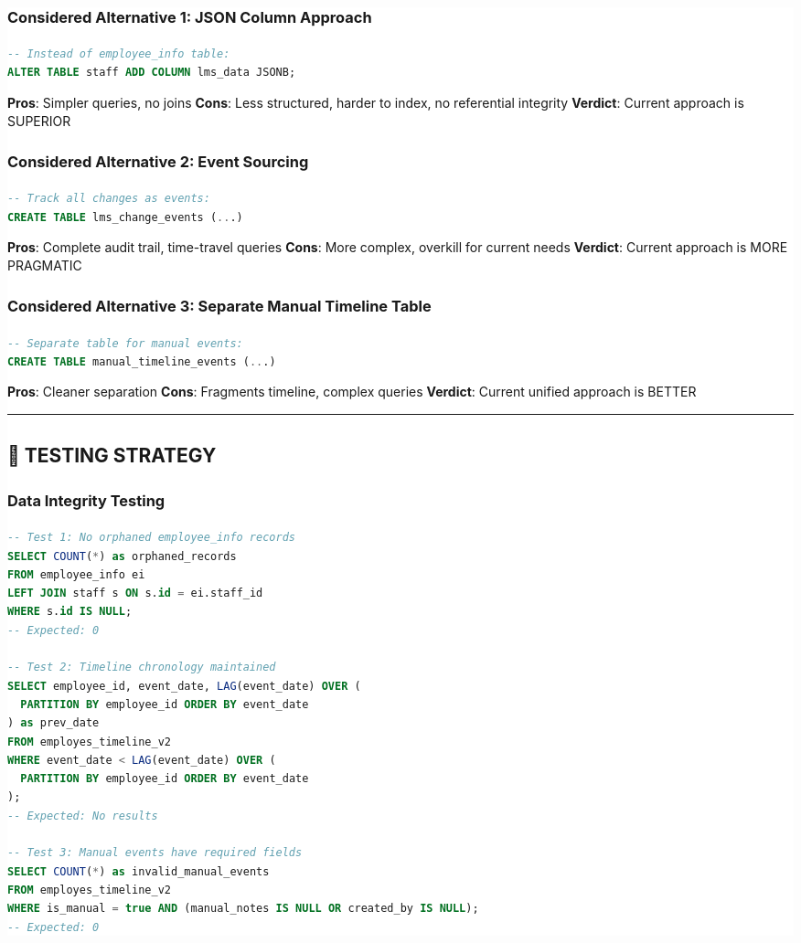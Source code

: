 ### **Considered Alternative 1: JSON Column Approach**
```sql
-- Instead of employee_info table:
ALTER TABLE staff ADD COLUMN lms_data JSONB;
```
**Pros**: Simpler queries, no joins
**Cons**: Less structured, harder to index, no referential integrity
**Verdict**: Current approach is SUPERIOR

### **Considered Alternative 2: Event Sourcing**
```sql
-- Track all changes as events:
CREATE TABLE lms_change_events (...)
```
**Pros**: Complete audit trail, time-travel queries
**Cons**: More complex, overkill for current needs
**Verdict**: Current approach is MORE PRAGMATIC

### **Considered Alternative 3: Separate Manual Timeline Table**
```sql
-- Separate table for manual events:
CREATE TABLE manual_timeline_events (...)
```
**Pros**: Cleaner separation
**Cons**: Fragments timeline, complex queries
**Verdict**: Current unified approach is BETTER

---

## 🧪 **TESTING STRATEGY**

### **Data Integrity Testing**
```sql
-- Test 1: No orphaned employee_info records
SELECT COUNT(*) as orphaned_records
FROM employee_info ei
LEFT JOIN staff s ON s.id = ei.staff_id
WHERE s.id IS NULL;
-- Expected: 0

-- Test 2: Timeline chronology maintained
SELECT employee_id, event_date, LAG(event_date) OVER (
  PARTITION BY employee_id ORDER BY event_date
) as prev_date
FROM employes_timeline_v2
WHERE event_date < LAG(event_date) OVER (
  PARTITION BY employee_id ORDER BY event_date
);
-- Expected: No results

-- Test 3: Manual events have required fields
SELECT COUNT(*) as invalid_manual_events
FROM employes_timeline_v2
WHERE is_manual = true AND (manual_notes IS NULL OR created_by IS NULL);
-- Expected: 0
```
